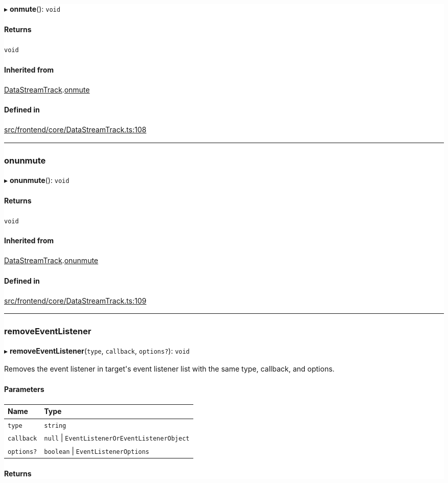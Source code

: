 ▸ **onmute**(): `void`

#### Returns

`void`

#### Inherited from

[DataStreamTrack](datastreams_core.DataStreamTrack).[onmute](datastreams_core.DataStreamTrack#onmute)

#### Defined in

[src/frontend/core/DataStreamTrack.ts:108](https://github.com/brainsatplay/datastreams-api/blob/3bb0d1d/src/frontend/core/DataStreamTrack.ts#L108)

___

### onunmute

▸ **onunmute**(): `void`

#### Returns

`void`

#### Inherited from

[DataStreamTrack](datastreams_core.DataStreamTrack).[onunmute](datastreams_core.DataStreamTrack#onunmute)

#### Defined in

[src/frontend/core/DataStreamTrack.ts:109](https://github.com/brainsatplay/datastreams-api/blob/3bb0d1d/src/frontend/core/DataStreamTrack.ts#L109)

___

### removeEventListener

▸ **removeEventListener**(`type`, `callback`, `options?`): `void`

Removes the event listener in target's event listener list with the same type, callback, and options.

#### Parameters

| Name | Type |
| :------ | :------ |
| `type` | `string` |
| `callback` | ``null`` \| `EventListenerOrEventListenerObject` |
| `options?` | `boolean` \| `EventListenerOptions` |

#### Returns
